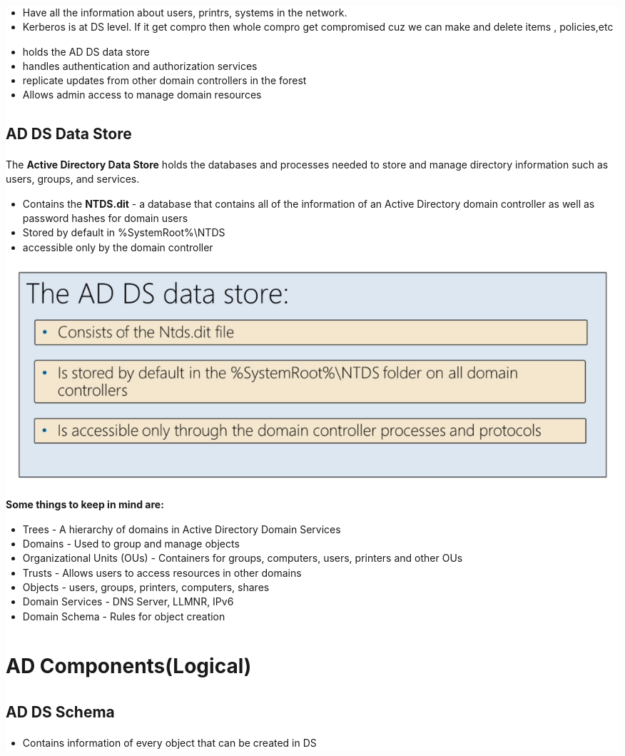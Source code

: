 * Have all the information about users, printrs, systems in the network.
* Kerberos is at DS level.
If it get compro then whole compro get compromised cuz we can make and delete items , policies,etc
-   holds the AD DS data store 
-   handles authentication and authorization services 
-   replicate updates from other domain controllers in the forest
-   Allows admin access to manage domain resources

## **AD DS Data Store**
The **Active Directory Data Store** holds the databases and processes needed to store and manage directory information such as users, groups, and services.
-   Contains the **NTDS.dit** - a database that contains all of the information of an Active Directory domain controller as well as password hashes for domain users
-   Stored by default in %SystemRoot%\\NTDS
-   accessible only by the domain controller


![data store AD DS.png](../_resources/b6d5a69e6cea484d8c97ebac8fb38edc.png)


**Some things to keep in mind are:**
-   Trees - A hierarchy of domains in Active Directory Domain Services
-   Domains - Used to group and manage objects 
-   Organizational Units (OUs) - Containers for groups, computers, users, printers and other OUs
-   Trusts - Allows users to access resources in other domains
-   Objects - users, groups, printers, computers, shares
-   Domain Services - DNS Server, LLMNR, IPv6
-   Domain Schema - Rules for object creation


# AD Components(Logical)

## AD DS Schema 
* Contains information of every object that can be created in DS
